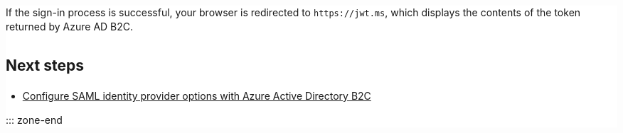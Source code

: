 If the sign-in process is successful, your browser is redirected to `https://jwt.ms`, which displays the contents of the token returned by Azure AD B2C.

## Next steps

- [Configure SAML identity provider options with Azure Active Directory B2C](identity-provider-generic-saml-options.md)

::: zone-end